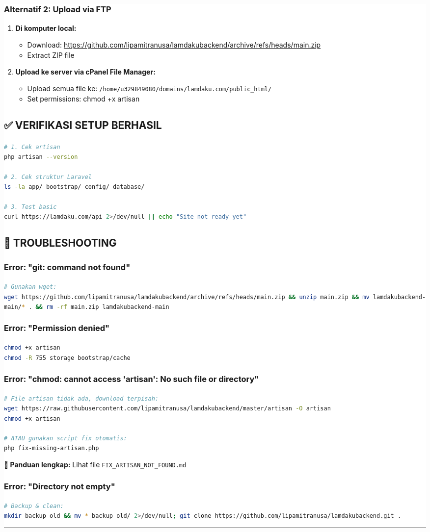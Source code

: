 ### Alternatif 2: Upload via FTP

1. **Di komputer local:**
   - Download: https://github.com/lipamitranusa/lamdakubackend/archive/refs/heads/main.zip
   - Extract ZIP file

2. **Upload ke server via cPanel File Manager:**
   - Upload semua file ke: `/home/u329849080/domains/lamdaku.com/public_html/`
   - Set permissions: chmod +x artisan

## ✅ VERIFIKASI SETUP BERHASIL

```bash
# 1. Cek artisan
php artisan --version

# 2. Cek struktur Laravel
ls -la app/ bootstrap/ config/ database/

# 3. Test basic
curl https://lamdaku.com/api 2>/dev/null || echo "Site not ready yet"
```

## 🎯 TROUBLESHOOTING

### Error: "git: command not found"
```bash
# Gunakan wget:
wget https://github.com/lipamitranusa/lamdakubackend/archive/refs/heads/main.zip && unzip main.zip && mv lamdakubackend-main/* . && rm -rf main.zip lamdakubackend-main
```

### Error: "Permission denied"
```bash
chmod +x artisan
chmod -R 755 storage bootstrap/cache
```

### Error: "chmod: cannot access 'artisan': No such file or directory"
```bash
# File artisan tidak ada, download terpisah:
wget https://raw.githubusercontent.com/lipamitranusa/lamdakubackend/master/artisan -O artisan
chmod +x artisan

# ATAU gunakan script fix otomatis:
php fix-missing-artisan.php
```

**📖 Panduan lengkap:** Lihat file `FIX_ARTISAN_NOT_FOUND.md`

### Error: "Directory not empty"
```bash
# Backup & clean:
mkdir backup_old && mv * backup_old/ 2>/dev/null; git clone https://github.com/lipamitranusa/lamdakubackend.git .
```

---